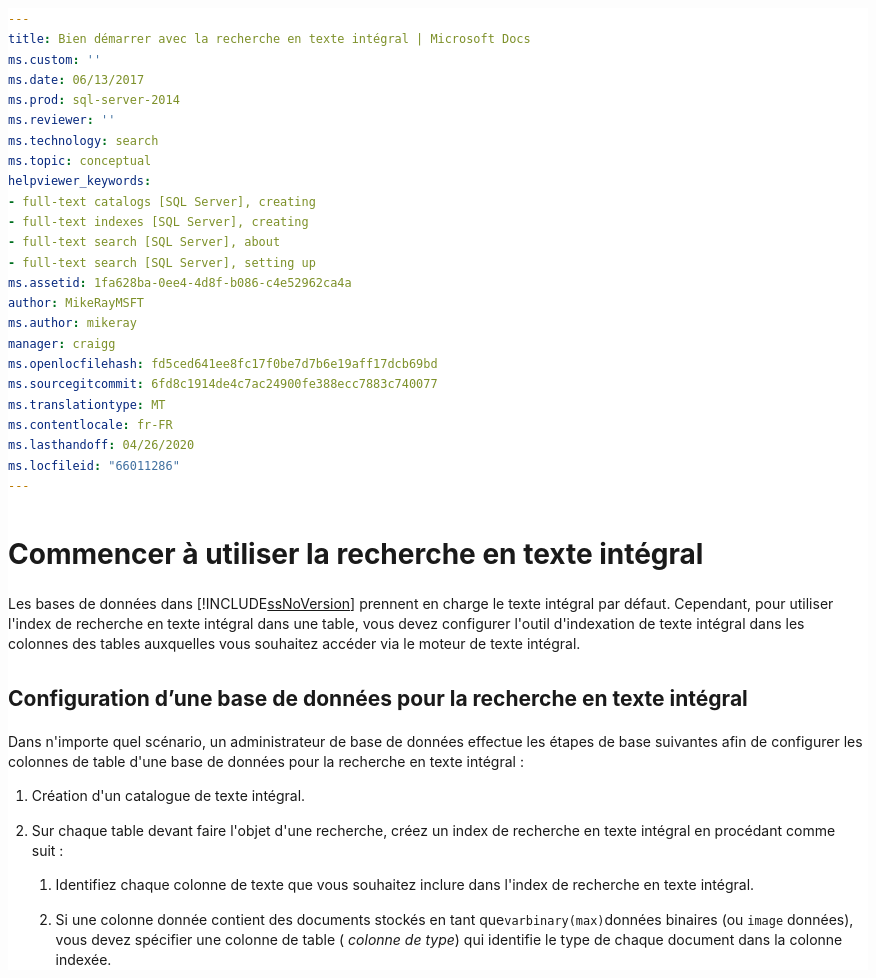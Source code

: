 ```yaml
---
title: Bien démarrer avec la recherche en texte intégral | Microsoft Docs
ms.custom: ''
ms.date: 06/13/2017
ms.prod: sql-server-2014
ms.reviewer: ''
ms.technology: search
ms.topic: conceptual
helpviewer_keywords:
- full-text catalogs [SQL Server], creating
- full-text indexes [SQL Server], creating
- full-text search [SQL Server], about
- full-text search [SQL Server], setting up
ms.assetid: 1fa628ba-0ee4-4d8f-b086-c4e52962ca4a
author: MikeRayMSFT
ms.author: mikeray
manager: craigg
ms.openlocfilehash: fd5ced641ee8fc17f0be7d7b6e19aff17dcb69bd
ms.sourcegitcommit: 6fd8c1914de4c7ac24900fe388ecc7883c740077
ms.translationtype: MT
ms.contentlocale: fr-FR
ms.lasthandoff: 04/26/2020
ms.locfileid: "66011286"
---
```

# <a name="get-started-with-full-text-search"></a>Commencer à utiliser la recherche en texte intégral
  Les bases de données dans [!INCLUDE[ssNoVersion](../../includes/ssnoversion-md.md)] prennent en charge le texte intégral par défaut. Cependant, pour utiliser l'index de recherche en texte intégral dans une table, vous devez configurer l'outil d'indexation de texte intégral dans les colonnes des tables auxquelles vous souhaitez accéder via le moteur de texte intégral.  
  
##  <a name="configuring-a-database-for-full-text-search"></a><a name="configure"></a>Configuration d’une base de données pour la recherche en texte intégral  
 Dans n'importe quel scénario, un administrateur de base de données effectue les étapes de base suivantes afin de configurer les colonnes de table d'une base de données pour la recherche en texte intégral :  
  
1.  Création d'un catalogue de texte intégral.  
  
2.  Sur chaque table devant faire l'objet d'une recherche, créez un index de recherche en texte intégral en procédant comme suit :  
  
    1.  Identifiez chaque colonne de texte que vous souhaitez inclure dans l'index de recherche en texte intégral.  
  
    2.  Si une colonne donnée contient des documents stockés en tant que`varbinary(max)`données binaires (ou `image` données), vous devez spécifier une colonne de table ( *colonne de type*) qui identifie le type de chaque document dans la colonne indexée.  
  